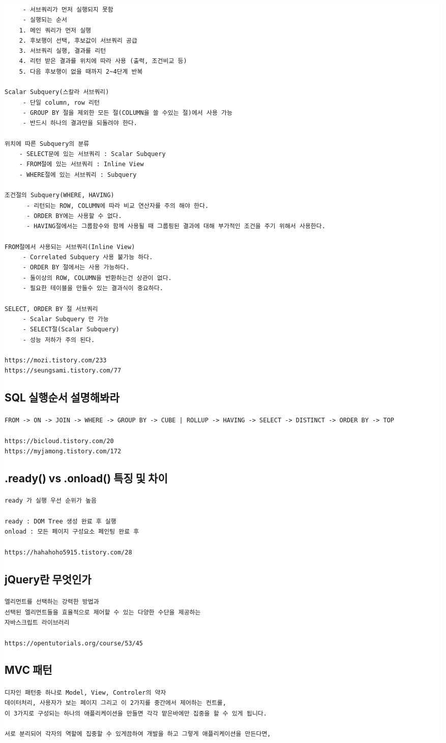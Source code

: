 		 - 서브쿼리가 먼저 실행되지 못함  
		 - 실행되는 순서  
		1. 메인 쿼리가 먼저 실행  
		2. 후보행이 선택, 후보값이 서브쿼리 공급  
		3. 서브쿼리 실행, 결과를 리턴  
		4. 리턴 받은 결과를 위치에 따라 사용 (출력, 조건비교 등)  
		5. 다음 후보행이 없을 때까지 2~4단계 반복  
  
	Scalar Subquery(스칼라 서브쿼리)  
		 - 단일 column, row 리턴  
		 - GROUP BY 절을 제외한 모든 절(COLUMN을 쓸 수있는 절)에서 사용 가능  
		 - 반드시 하나의 결과만을 되돌려야 한다.  
  
	위치에 따른 Subquery의 분류  
		- SELECT문에 있는 서브쿼리 : Scalar Subquery  
		- FROM절에 있는 서브쿼리 : Inline View  
		- WHERE절에 있는 서브쿼리 : Subquery  
  
	조건절의 Subquery(WHERE, HAVING)  
		  - 리턴되는 ROW, COLUMN에 따라 비교 연산자를 주의 해야 한다.  
		  - ORDER BY에는 사용할 수 없다.  
		  - HAVING절에서는 그룹함수와 함께 사용될 때 그룹핑된 결과에 대해 부가적인 조건을 주기 위해서 사용한다.  
  
	FROM절에서 사용되는 서브쿼리(Inline View)  
		 - Correlated Subquery 사용 불가능 하다.  
		 - ORDER BY 절에서는 사용 가능하다.  
		 - 둘이상의 ROW, COLUMN을 반환하는건 상관이 없다.  
		 - 필요한 테이블을 만들수 있는 결과식이 중요하다.  
  
	SELECT, ORDER BY 절 서브쿼리  
		 - Scalar Subquery 만 가능  
		 - SELECT절(Scalar Subquery)  
		 - 성능 저하가 주의 된다.  
  
	https://mozi.tistory.com/233  
	https://seungsami.tistory.com/77  
  
## SQL 실행순서 설명해봐라  
  
	FROM -> ON -> JOIN -> WHERE -> GROUP BY -> CUBE | ROLLUP -> HAVING -> SELECT -> DISTINCT -> ORDER BY -> TOP  
  
	https://bicloud.tistory.com/20  
	https://myjamong.tistory.com/172  
  
## .ready() vs .onload() 특징 및 차이  
  
	ready 가 실행 우선 순위가 높음  
  
	ready : DOM Tree 생성 완료 후 실행  
	onload : 모든 페이지 구성요소 페인팅 완료 후  
  
	https://hahahoho5915.tistory.com/28  
  
## jQuery란 무엇인가  
	엘리먼트를 선택하는 강력한 방법과  
	선택된 엘리먼트들을 효율적으로 제어할 수 있는 다양한 수단을 제공하는  
	자바스크립트 라이브러리  
  
	https://opentutorials.org/course/53/45  
  
## MVC 패턴  
	디자인 패턴중 하나로 Model, View, Controler의 약자  
	데이터처리, 사용자가 보는 페이지 그리고 이 2가지를 중간에서 제어하는 컨트롤,  
	이 3가지로 구성되는 하나의 애플리케이션을 만들면 각각 맡은바에만 집중을 할 수 있게 됩니다.  
  
	서로 분리되어 각자의 역할에 집중할 수 있게끔하여 개발을 하고 그렇게 애플리케이션을 만든다면,  